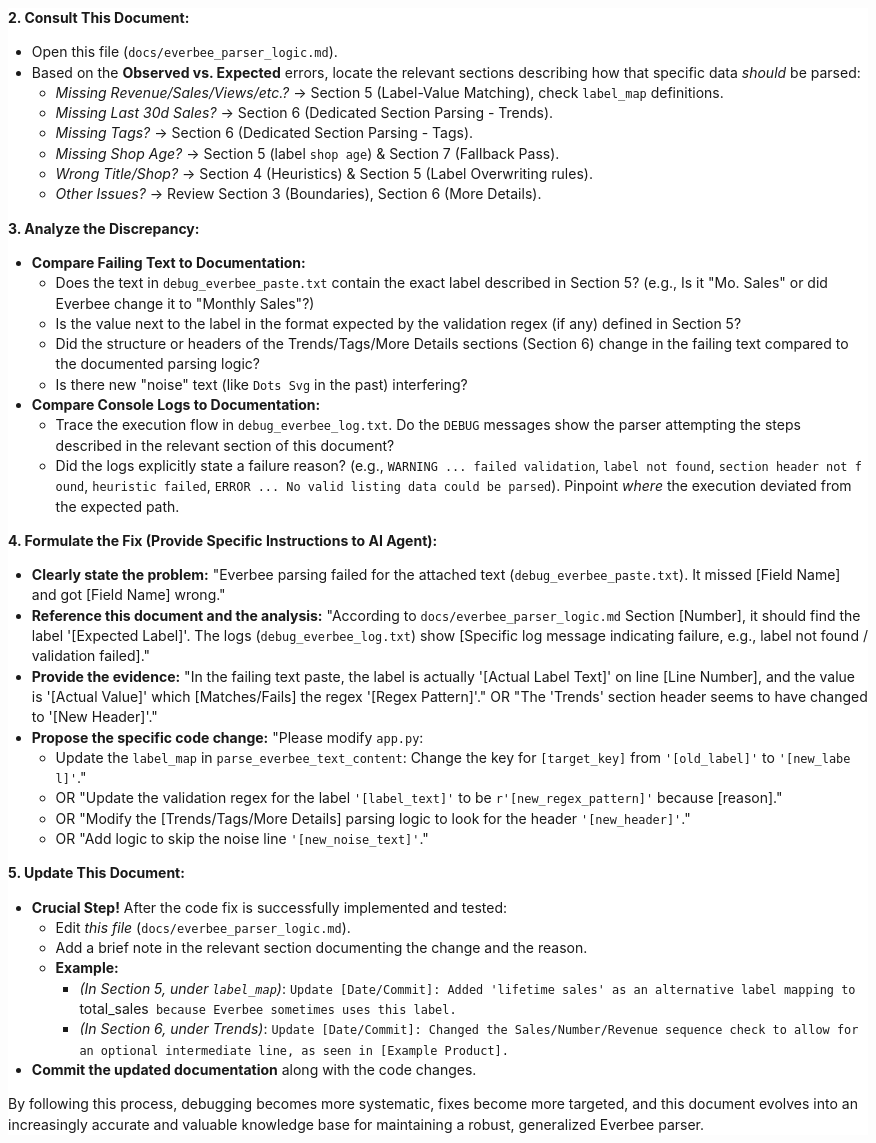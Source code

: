 **2. Consult This Document:**

*   Open this file (`docs/everbee_parser_logic.md`).
*   Based on the **Observed vs. Expected** errors, locate the relevant sections describing how that specific data *should* be parsed:
    *   *Missing Revenue/Sales/Views/etc.?* -> Section 5 (Label-Value Matching), check `label_map` definitions.
    *   *Missing Last 30d Sales?* -> Section 6 (Dedicated Section Parsing - Trends).
    *   *Missing Tags?* -> Section 6 (Dedicated Section Parsing - Tags).
    *   *Missing Shop Age?* -> Section 5 (label `shop age`) & Section 7 (Fallback Pass).
    *   *Wrong Title/Shop?* -> Section 4 (Heuristics) & Section 5 (Label Overwriting rules).
    *   *Other Issues?* -> Review Section 3 (Boundaries), Section 6 (More Details).

**3. Analyze the Discrepancy:**

*   **Compare Failing Text to Documentation:**
    *   Does the text in `debug_everbee_paste.txt` contain the exact label described in Section 5? (e.g., Is it "Mo. Sales" or did Everbee change it to "Monthly Sales"?)
    *   Is the value next to the label in the format expected by the validation regex (if any) defined in Section 5?
    *   Did the structure or headers of the Trends/Tags/More Details sections (Section 6) change in the failing text compared to the documented parsing logic?
    *   Is there new "noise" text (like `Dots Svg` in the past) interfering?
*   **Compare Console Logs to Documentation:**
    *   Trace the execution flow in `debug_everbee_log.txt`. Do the `DEBUG` messages show the parser attempting the steps described in the relevant section of this document?
    *   Did the logs explicitly state a failure reason? (e.g., `WARNING ... failed validation`, `label not found`, `section header not found`, `heuristic failed`, `ERROR ... No valid listing data could be parsed`). Pinpoint *where* the execution deviated from the expected path.

**4. Formulate the Fix (Provide Specific Instructions to AI Agent):**

*   **Clearly state the problem:** "Everbee parsing failed for the attached text (`debug_everbee_paste.txt`). It missed [Field Name] and got [Field Name] wrong."
*   **Reference this document and the analysis:** "According to `docs/everbee_parser_logic.md` Section [Number], it should find the label '[Expected Label]'. The logs (`debug_everbee_log.txt`) show [Specific log message indicating failure, e.g., label not found / validation failed]."
*   **Provide the evidence:** "In the failing text paste, the label is actually '[Actual Label Text]' on line [Line Number], and the value is '[Actual Value]' which [Matches/Fails] the regex '[Regex Pattern]'." OR "The 'Trends' section header seems to have changed to '[New Header]'."
*   **Propose the specific code change:** "Please modify `app.py`:
    *   Update the `label_map` in `parse_everbee_text_content`: Change the key for `[target_key]` from `'[old_label]'` to `'[new_label]'`."
    *   OR "Update the validation regex for the label `'[label_text]'` to be `r'[new_regex_pattern]'` because [reason]."
    *   OR "Modify the [Trends/Tags/More Details] parsing logic to look for the header `'[new_header]'`."
    *   OR "Add logic to skip the noise line `'[new_noise_text]'`."

**5. Update This Document:**

*   **Crucial Step!** After the code fix is successfully implemented and tested:
    *   Edit *this file* (`docs/everbee_parser_logic.md`).
    *   Add a brief note in the relevant section documenting the change and the reason.
    *   **Example:**
        *   *(In Section 5, under `label_map`)*: `Update [Date/Commit]: Added 'lifetime sales' as an alternative label mapping to `total_sales` because Everbee sometimes uses this label.`
        *   *(In Section 6, under Trends)*: `Update [Date/Commit]: Changed the Sales/Number/Revenue sequence check to allow for an optional intermediate line, as seen in [Example Product].`
*   **Commit the updated documentation** along with the code changes.

By following this process, debugging becomes more systematic, fixes become more targeted, and this document evolves into an increasingly accurate and valuable knowledge base for maintaining a robust, generalized Everbee parser. 
